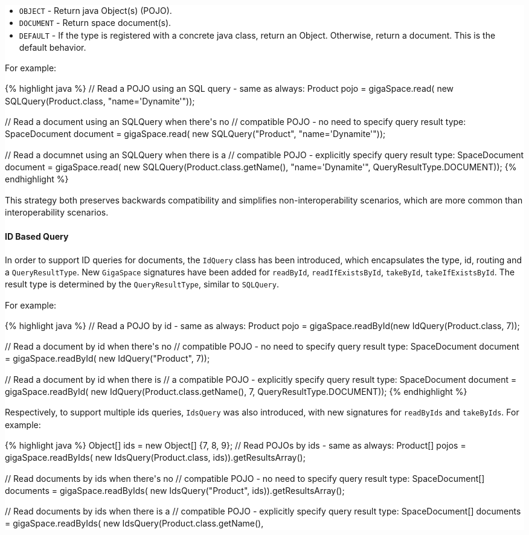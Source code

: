 - `OBJECT` - Return java Object(s) (POJO).
- `DOCUMENT` - Return space document(s).
- `DEFAULT` - If the type is registered with a concrete java class, return an Object. Otherwise, return a document. This is the default behavior.

For example:

{% highlight java %}
// Read a POJO using an SQL query - same as always:
Product pojo = gigaSpace.read(
    new SQLQuery<Product>(Product.class, "name='Dynamite'"));

// Read a document using an SQLQuery when there's no
// compatible POJO - no need to specify query result type:
SpaceDocument document = gigaSpace.read(
    new SQLQuery<SpaceDocument>("Product", "name='Dynamite'"));

// Read a documnet using an SQLQuery when there is a
// compatible POJO - explicitly specify query result type:
SpaceDocument document = gigaSpace.read(
    new SQLQuery<SpaceDocument>(Product.class.getName(),
        "name='Dynamite'", QueryResultType.DOCUMENT));
{% endhighlight %}

This strategy both preserves backwards compatibility and simplifies non-interoperability scenarios, which are more common than interoperability scenarios.

#### ID Based Query

In order to support ID queries for documents, the `IdQuery` class has been introduced, which encapsulates the type, id, routing and a `QueryResultType`. New `GigaSpace` signatures have been added for `readById`, `readIfExistsById`, `takeById`, `takeIfExistsById`. The result type is determined by the `QueryResultType`, similar to `SQLQuery`.

For example:

{% highlight java %}
// Read a POJO by id - same as always:
Product pojo = gigaSpace.readById(new IdQuery<Product>(Product.class, 7));

// Read a document by id when there's no
// compatible POJO - no need to specify query result type:
SpaceDocument document = gigaSpace.readById(
    new IdQuery<SpaceDocument>("Product", 7));

// Read a document by id when there is
// a compatible POJO - explicitly specify query result type:
SpaceDocument document = gigaSpace.readById(
    new IdQuery<SpaceDocument>(Product.class.getName(), 7,
        QueryResultType.DOCUMENT));
{% endhighlight %}

Respectively, to support multiple ids queries, `IdsQuery` was also introduced, with new signatures for `readByIds` and `takeByIds`. For example:

{% highlight java %}
Object[] ids = new Object[] {7, 8, 9};
// Read POJOs by ids - same as always:
Product[] pojos = gigaSpace.readByIds(
    new IdsQuery<Product>(Product.class, ids)).getResultsArray();

// Read documents by ids when there's no
// compatible POJO - no need to specify query result type:
SpaceDocument[] documents = gigaSpace.readByIds(
    new IdsQuery<SpaceDocument>("Product", ids)).getResultsArray();

// Read documents by ids when there is a
//  compatible POJO - explicitly specify query result type:
SpaceDocument[] documents = gigaSpace.readByIds(
    new IdsQuery<SpaceDocument>(Product.class.getName(),